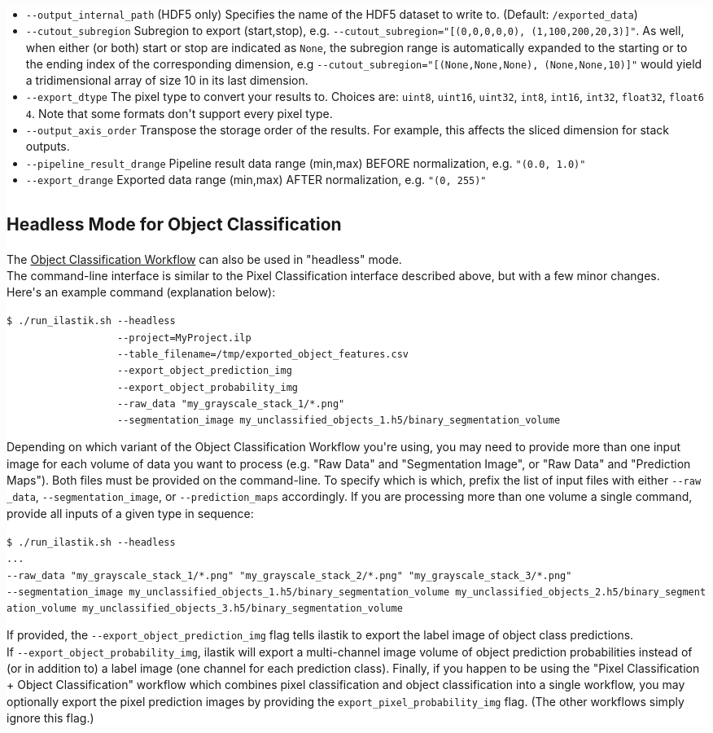 - `--output_internal_path` (HDF5 only) Specifies the name of the HDF5 dataset to write to. (Default: `/exported_data`)
- `--cutout_subregion` Subregion to export (start,stop), e.g. `--cutout_subregion="[(0,0,0,0,0), (1,100,200,20,3)]"`. As well, when either (or both) start or stop are indicated as `None`, the subregion range is automatically expanded to the starting or to the ending index of the corresponding dimension, e.g `--cutout_subregion="[(None,None,None), (None,None,10)]"` would yield a tridimensional array of size 10 in its last dimension.
- `--export_dtype` The pixel type to convert your results to.  Choices are: `uint8`, `uint16`, `uint32`, `int8`, `int16`, `int32`, `float32`, `float64`.  Note that some formats don't support every pixel type.
- `--output_axis_order` Transpose the storage order of the results. For example, this affects the sliced dimension for stack outputs.
- `--pipeline_result_drange` Pipeline result data range (min,max) BEFORE normalization, e.g. `"(0.0, 1.0)"`
- `--export_drange` Exported data range (min,max) AFTER normalization, e.g. `"(0, 255)"`

## Headless Mode for Object Classification

The [Object Classification Workflow] can also be used in "headless" mode.  
The command-line interface is similar to the Pixel Classification interface described above, but with a few minor changes.  
Here's an example command (explanation below):

[Object Classification Workflow]: {{site.baseurl}}/documentation/objects/objects.html

    $ ./run_ilastik.sh --headless
                       --project=MyProject.ilp
                       --table_filename=/tmp/exported_object_features.csv
                       --export_object_prediction_img
                       --export_object_probability_img  
                       --raw_data "my_grayscale_stack_1/*.png"
                       --segmentation_image my_unclassified_objects_1.h5/binary_segmentation_volume

Depending on which variant of the Object Classification Workflow you're using, you may need to provide more than 
one input image for each volume of data you want to process (e.g. "Raw Data" and "Segmentation Image", or "Raw Data" and "Prediction Maps").
Both files must be provided on the command-line.  To specify which is which, prefix the list of input files with either `--raw_data`, `--segmentation_image`, or `--prediction_maps` accordingly.
If you are processing more than one volume a single command, provide all inputs of a given type in sequence:

    $ ./run_ilastik.sh --headless
    ...
    --raw_data "my_grayscale_stack_1/*.png" "my_grayscale_stack_2/*.png" "my_grayscale_stack_3/*.png"
    --segmentation_image my_unclassified_objects_1.h5/binary_segmentation_volume my_unclassified_objects_2.h5/binary_segmentation_volume my_unclassified_objects_3.h5/binary_segmentation_volume

If provided, the `--export_object_prediction_img` flag tells ilastik to export the label image of object class predictions.  
If `--export_object_probability_img`, ilastik will export a multi-channel image volume of object prediction probabilities 
instead of (or in addition to) a label image (one channel for each prediction class).
Finally, if you happen to be using the "Pixel Classification + Object Classification" workflow which combines pixel classification 
and object classification into a single workflow, you may optionally export the pixel prediction images by providing the 
`export_pixel_probability_img` flag. (The other workflows simply ignore this flag.)


[Pixel Classification Workflow]: {{site.baseurl}}/documentation/pixelclassification/pixelclassification.html
[Data Export Settings Window]: {{site.baseurl}}/documentation/basics/export.html#settings